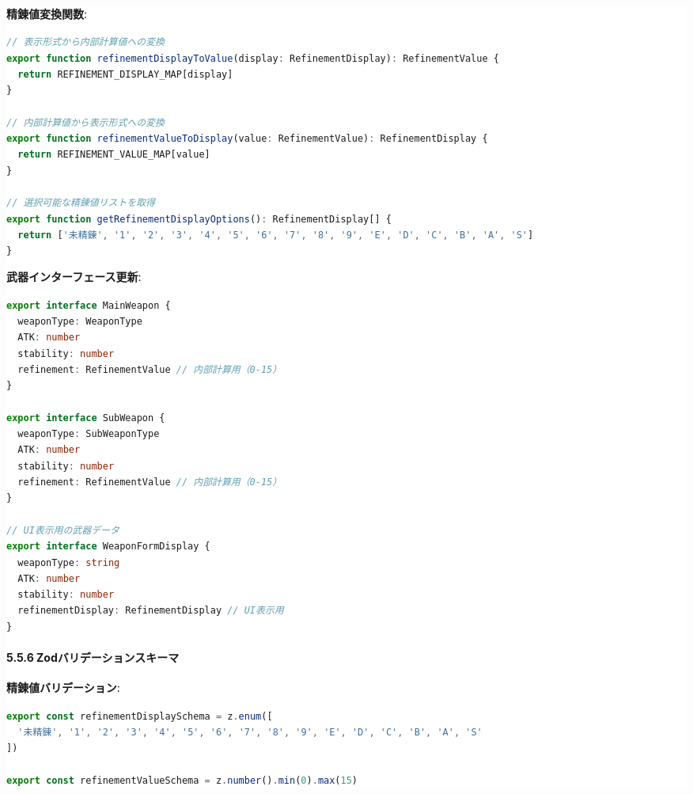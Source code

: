 
**精錬値変換関数**:
```typescript
// 表示形式から内部計算値への変換
export function refinementDisplayToValue(display: RefinementDisplay): RefinementValue {
  return REFINEMENT_DISPLAY_MAP[display]
}

// 内部計算値から表示形式への変換
export function refinementValueToDisplay(value: RefinementValue): RefinementDisplay {
  return REFINEMENT_VALUE_MAP[value]
}

// 選択可能な精錬値リストを取得
export function getRefinementDisplayOptions(): RefinementDisplay[] {
  return ['未精錬', '1', '2', '3', '4', '5', '6', '7', '8', '9', 'E', 'D', 'C', 'B', 'A', 'S']
}
```

**武器インターフェース更新**:
```typescript
export interface MainWeapon {
  weaponType: WeaponType
  ATK: number
  stability: number
  refinement: RefinementValue // 内部計算用（0-15）
}

export interface SubWeapon {
  weaponType: SubWeaponType
  ATK: number
  stability: number
  refinement: RefinementValue // 内部計算用（0-15）
}

// UI表示用の武器データ
export interface WeaponFormDisplay {
  weaponType: string
  ATK: number
  stability: number
  refinementDisplay: RefinementDisplay // UI表示用
}
```

#### 5.5.6 Zodバリデーションスキーマ

**精錬値バリデーション**:
```typescript
export const refinementDisplaySchema = z.enum([
  '未精錬', '1', '2', '3', '4', '5', '6', '7', '8', '9', 'E', 'D', 'C', 'B', 'A', 'S'
])

export const refinementValueSchema = z.number().min(0).max(15)
```
